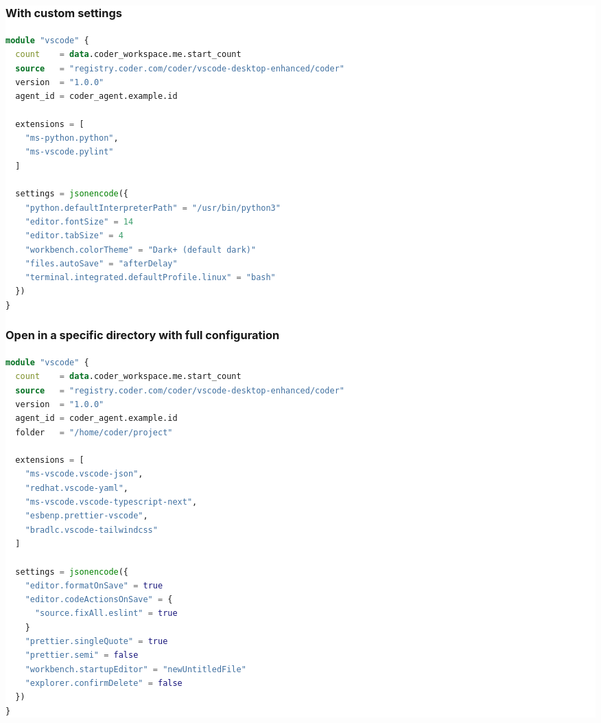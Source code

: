 ### With custom settings

```tf
module "vscode" {
  count    = data.coder_workspace.me.start_count
  source   = "registry.coder.com/coder/vscode-desktop-enhanced/coder"
  version  = "1.0.0"
  agent_id = coder_agent.example.id
  
  extensions = [
    "ms-python.python",
    "ms-vscode.pylint"
  ]
  
  settings = jsonencode({
    "python.defaultInterpreterPath" = "/usr/bin/python3"
    "editor.fontSize" = 14
    "editor.tabSize" = 4
    "workbench.colorTheme" = "Dark+ (default dark)"
    "files.autoSave" = "afterDelay"
    "terminal.integrated.defaultProfile.linux" = "bash"
  })
}
```

### Open in a specific directory with full configuration

```tf
module "vscode" {
  count    = data.coder_workspace.me.start_count
  source   = "registry.coder.com/coder/vscode-desktop-enhanced/coder"
  version  = "1.0.0"
  agent_id = coder_agent.example.id
  folder   = "/home/coder/project"
  
  extensions = [
    "ms-vscode.vscode-json",
    "redhat.vscode-yaml",
    "ms-vscode.vscode-typescript-next",
    "esbenp.prettier-vscode",
    "bradlc.vscode-tailwindcss"
  ]
  
  settings = jsonencode({
    "editor.formatOnSave" = true
    "editor.codeActionsOnSave" = {
      "source.fixAll.eslint" = true
    }
    "prettier.singleQuote" = true
    "prettier.semi" = false
    "workbench.startupEditor" = "newUntitledFile"
    "explorer.confirmDelete" = false
  })
}
```
